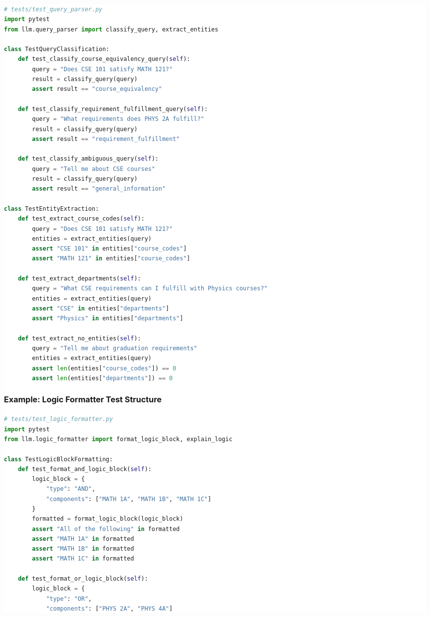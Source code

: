 ```python
# tests/test_query_parser.py
import pytest
from llm.query_parser import classify_query, extract_entities

class TestQueryClassification:
    def test_classify_course_equivalency_query(self):
        query = "Does CSE 101 satisfy MATH 121?"
        result = classify_query(query)
        assert result == "course_equivalency"
        
    def test_classify_requirement_fulfillment_query(self):
        query = "What requirements does PHYS 2A fulfill?"
        result = classify_query(query)
        assert result == "requirement_fulfillment"
        
    def test_classify_ambiguous_query(self):
        query = "Tell me about CSE courses"
        result = classify_query(query)
        assert result == "general_information"

class TestEntityExtraction:
    def test_extract_course_codes(self):
        query = "Does CSE 101 satisfy MATH 121?"
        entities = extract_entities(query)
        assert "CSE 101" in entities["course_codes"]
        assert "MATH 121" in entities["course_codes"]
        
    def test_extract_departments(self):
        query = "What CSE requirements can I fulfill with Physics courses?"
        entities = extract_entities(query)
        assert "CSE" in entities["departments"]
        assert "Physics" in entities["departments"]
        
    def test_extract_no_entities(self):
        query = "Tell me about graduation requirements"
        entities = extract_entities(query)
        assert len(entities["course_codes"]) == 0
        assert len(entities["departments"]) == 0
```

### Example: Logic Formatter Test Structure

```python
# tests/test_logic_formatter.py
import pytest
from llm.logic_formatter import format_logic_block, explain_logic

class TestLogicBlockFormatting:
    def test_format_and_logic_block(self):
        logic_block = {
            "type": "AND",
            "components": ["MATH 1A", "MATH 1B", "MATH 1C"]
        }
        formatted = format_logic_block(logic_block)
        assert "All of the following" in formatted
        assert "MATH 1A" in formatted
        assert "MATH 1B" in formatted
        assert "MATH 1C" in formatted
        
    def test_format_or_logic_block(self):
        logic_block = {
            "type": "OR",
            "components": ["PHYS 2A", "PHYS 4A"]
```